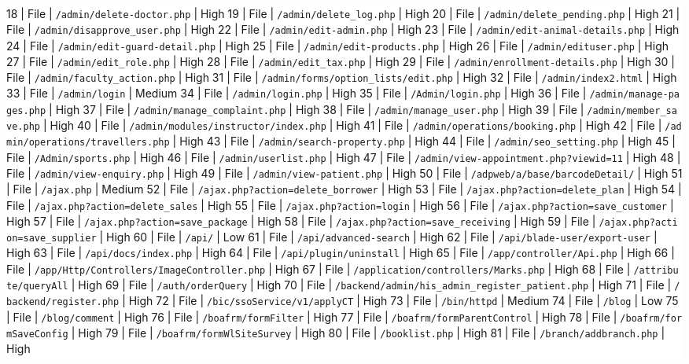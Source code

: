 18 | File | `/admin/delete-doctor.php` | High
19 | File | `/admin/delete_log.php` | High
20 | File | `/admin/delete_pending.php` | High
21 | File | `/admin/disapprove_user.php` | High
22 | File | `/admin/edit-admin.php` | High
23 | File | `/admin/edit-animal-details.php` | High
24 | File | `/admin/edit-guard-detail.php` | High
25 | File | `/admin/edit-products.php` | High
26 | File | `/admin/edituser.php` | High
27 | File | `/admin/edit_role.php` | High
28 | File | `/admin/edit_tax.php` | High
29 | File | `/admin/enrollment-details.php` | High
30 | File | `/admin/faculty_action.php` | High
31 | File | `/admin/forms/option_lists/edit.php` | High
32 | File | `/admin/index2.html` | High
33 | File | `/admin/login` | Medium
34 | File | `/admin/login.php` | High
35 | File | `/Admin/login.php` | High
36 | File | `/admin/manage-pages.php` | High
37 | File | `/admin/manage_complaint.php` | High
38 | File | `/admin/manage_user.php` | High
39 | File | `/admin/member_save.php` | High
40 | File | `/admin/modules/instructor/index.php` | High
41 | File | `/admin/operations/booking.php` | High
42 | File | `/admin/operations/travellers.php` | High
43 | File | `/admin/search-property.php` | High
44 | File | `/admin/seo_setting.php` | High
45 | File | `/Admin/sports.php` | High
46 | File | `/admin/userlist.php` | High
47 | File | `/admin/view-appointment.php?viewid=11` | High
48 | File | `/admin/view-enquiry.php` | High
49 | File | `/admin/view-patient.php` | High
50 | File | `/adpweb/a/base/barcodeDetail/` | High
51 | File | `/ajax.php` | Medium
52 | File | `/ajax.php?action=delete_borrower` | High
53 | File | `/ajax.php?action=delete_plan` | High
54 | File | `/ajax.php?action=delete_sales` | High
55 | File | `/ajax.php?action=login` | High
56 | File | `/ajax.php?action=save_customer` | High
57 | File | `/ajax.php?action=save_package` | High
58 | File | `/ajax.php?action=save_receiving` | High
59 | File | `/ajax.php?action=save_supplier` | High
60 | File | `/api/` | Low
61 | File | `/api/advanced-search` | High
62 | File | `/api/blade-user/export-user` | High
63 | File | `/api/docs/index.php` | High
64 | File | `/api/plugin/uninstall` | High
65 | File | `/app/controller/Api.php` | High
66 | File | `/app/Http/Controllers/ImageController.php` | High
67 | File | `/application/controllers/Marks.php` | High
68 | File | `/attribute/queryAll` | High
69 | File | `/auth/orderQuery` | High
70 | File | `/backend/admin/his_admin_register_patient.php` | High
71 | File | `/backend/register.php` | High
72 | File | `/bic/ssoService/v1/applyCT` | High
73 | File | `/bin/httpd` | Medium
74 | File | `/blog` | Low
75 | File | `/blog/comment` | High
76 | File | `/boafrm/formFilter` | High
77 | File | `/boafrm/formParentControl` | High
78 | File | `/boafrm/formSaveConfig` | High
79 | File | `/boafrm/formWlSiteSurvey` | High
80 | File | `/booklist.php` | High
81 | File | `/branch/addbranch.php` | High